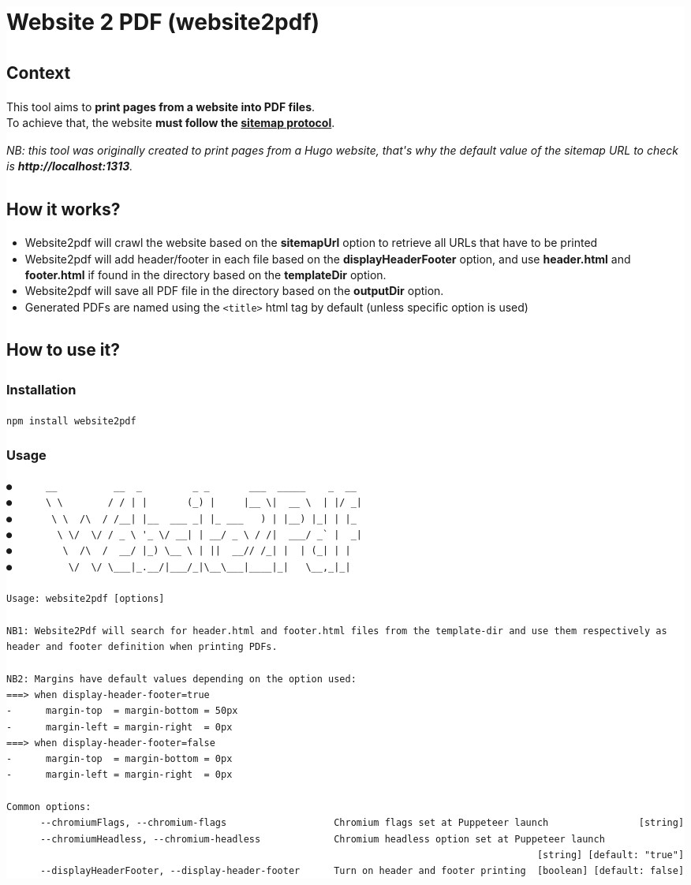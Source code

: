 # Website 2 PDF (website2pdf)

## Context

This tool aims to **print pages from a website into PDF files**.  
To achieve that, the website **must follow the [sitemap protocol](https://www.sitemaps.org/protocol.html)**.

_NB: this tool was originally created to print pages from a Hugo website, that's why the default value of the sitemap URL to check is **http://localhost:1313**._

## How it works?

- Website2pdf will crawl the website based on the **sitemapUrl** option to retrieve all URLs that have to be printed
- Website2pdf will add header/footer in each file based on the **displayHeaderFooter** option, and use **header.html** and **footer.html** if found in the directory based on the **templateDir** option.
- Website2pdf will save all PDF file in the directory based on the **outputDir** option.
- Generated PDFs are named using the `<title>` html tag by default (unless specific option is used)

## How to use it?

### Installation

```Shell
npm install website2pdf
```

### Usage

```
●      __          __  _         _ _       ___  _____    _  __
●      \ \        / / | |       (_) |     |__ \|  __ \  | |/ _|
●       \ \  /\  / /__| |__  ___ _| |_ ___   ) | |__) |_| | |_
●        \ \/  \/ / _ \ '_ \/ __| | __/ _ \ / /|  ___/ _` |  _|
●         \  /\  /  __/ |_) \__ \ | ||  __// /_| |  | (_| | |
●          \/  \/ \___|_.__/|___/_|\__\___|____|_|   \__,_|_|

Usage: website2pdf [options]

NB1: Website2Pdf will search for header.html and footer.html files from the template-dir and use them respectively as
header and footer definition when printing PDFs.

NB2: Margins have default values depending on the option used:
===> when display-header-footer=true
-      margin-top  = margin-bottom = 50px
-      margin-left = margin-right  = 0px
===> when display-header-footer=false
-      margin-top  = margin-bottom = 0px
-      margin-left = margin-right  = 0px

Common options:
      --chromiumFlags, --chromium-flags                   Chromium flags set at Puppeteer launch                [string]
      --chromiumHeadless, --chromium-headless             Chromium headless option set at Puppeteer launch
                                                                                              [string] [default: "true"]
      --displayHeaderFooter, --display-header-footer      Turn on header and footer printing  [boolean] [default: false]
```